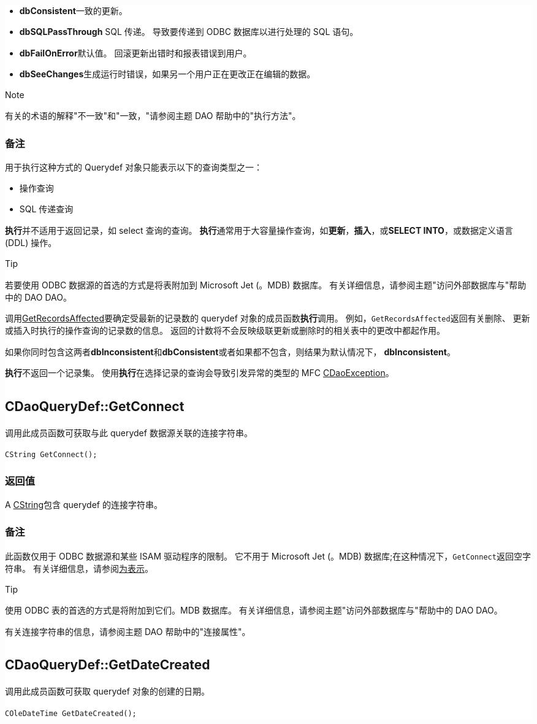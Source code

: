 - **dbConsistent**一致的更新。  
  
- **dbSQLPassThrough** SQL 传递。 导致要传递到 ODBC 数据库以进行处理的 SQL 语句。  
  
- **dbFailOnError**默认值。 回滚更新出错时和报表错误到用户。  
  
- **dbSeeChanges**生成运行时错误，如果另一个用户正在更改正在编辑的数据。  
  
> [!NOTE]
>  有关的术语的解释"不一致"和"一致，"请参阅主题 DAO 帮助中的"执行方法"。  
  
### <a name="remarks"></a>备注  
 用于执行这种方式的 Querydef 对象只能表示以下的查询类型之一：  
  
-   操作查询  
  
-   SQL 传递查询  
  
 **执行**并不适用于返回记录，如 select 查询的查询。 **执行**通常用于大容量操作查询，如**更新**，**插入**，或**SELECT INTO**，或数据定义语言 (DDL) 操作。  
  
> [!TIP]
>  若要使用 ODBC 数据源的首选的方式是将表附加到 Microsoft Jet (。MDB) 数据库。 有关详细信息，请参阅主题"访问外部数据库与"帮助中的 DAO DAO。  
  
 调用[GetRecordsAffected](#getrecordsaffected)要确定受最新的记录数的 querydef 对象的成员函数**执行**调用。 例如，`GetRecordsAffected`返回有关删除、 更新或插入时执行的操作查询的记录数的信息。 返回的计数将不会反映级联更新或删除时的相关表中的更改中都起作用。  
  
 如果你同时包含这两者**dbInconsistent**和**dbConsistent**或者如果都不包含，则结果为默认情况下， **dbInconsistent**。  
  
 **执行**不返回一个记录集。 使用**执行**在选择记录的查询会导致引发异常的类型的 MFC [CDaoException](../../mfc/reference/cdaoexception-class.md)。  
  
##  <a name="getconnect"></a>  CDaoQueryDef::GetConnect  
 调用此成员函数可获取与此 querydef 数据源关联的连接字符串。  
  
```  
CString GetConnect();
```  
  
### <a name="return-value"></a>返回值  
 A [CString](../../atl-mfc-shared/reference/cstringt-class.md)包含 querydef 的连接字符串。  
  
### <a name="remarks"></a>备注  
 此函数仅用于 ODBC 数据源和某些 ISAM 驱动程序的限制。 它不用于 Microsoft Jet (。MDB) 数据库;在这种情况下，`GetConnect`返回空字符串。 有关详细信息，请参阅[为表示](#setconnect)。  
  
> [!TIP]
>  使用 ODBC 表的首选的方式是将附加到它们。MDB 数据库。 有关详细信息，请参阅主题"访问外部数据库与"帮助中的 DAO DAO。  
  
 有关连接字符串的信息，请参阅主题 DAO 帮助中的"连接属性"。  
  
##  <a name="getdatecreated"></a>  CDaoQueryDef::GetDateCreated  
 调用此成员函数可获取 querydef 对象的创建的日期。  
  
```  
COleDateTime GetDateCreated();
```  
  